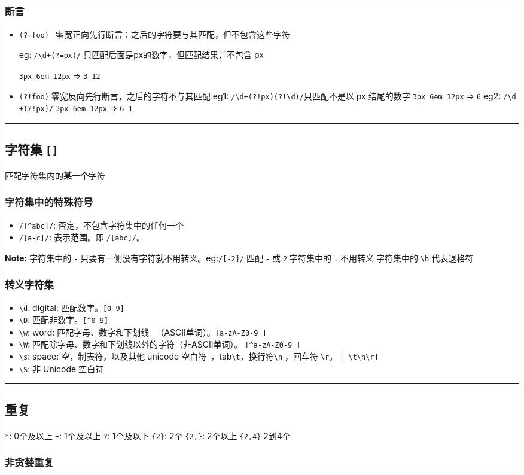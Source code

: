 ### 断言

- `(?=foo) ` 零宽正向先行断言：之后的字符要与其匹配，但不包含这些字符

  eg:
  `/\d+(?=px)/` 只匹配后面是px的数字，但匹配结果并不包含 px

  `3px 6em 12px` => `3 12`

- `(?!foo)` 零宽反向先行断言，之后的字符不与其匹配
  eg1:  `/\d+(?!px)(?!\d)/`只匹配不是以 px 结尾的数字
  `3px 6em 12px` => `6`
  eg2: `/\d+(?!px)/` 
  `3px 6em 12px` => `6 1`
  
 
---

## 字符集 `[]`

匹配字符集内的**某一个**字符

### 字符集中的特殊符号

- `/[^abc]/`: 否定，不包含字符集中的任何一个
- `/[a-c]/`: 表示范围。即 `/[abc]/`。

**Note:**
字符集中的 `-` 只要有一侧没有字符就不用转义。eg:`/[-2]/` 匹配 `-` 或 `2`
字符集中的 `.` 不用转义
字符集中的 `\b` 代表退格符

### 转义字符集

- `\d`: digital: 匹配数字。`[0-9]`
- `\D`: 匹配非数字。`[^0-9]`
- `\w`: word: 匹配字母、数字和下划线 `_`（ASCII单词）。`[a-zA-Z0-9_]`
- `\W`: 匹配除字母、数字和下划线以外的字符（非ASCII单词）。 `[^a-zA-Z0-9_]`
- `\s`: space: 空，制表符，以及其他 unicode 空白符` `，tab`\t`，换行符`\n` ，回车符 `\r`。 `[ \t\n\r]`
- `\S`: 非 Unicode 空白符

---

## 重复

`*`: 0个及以上
`+`: 1个及以上
`?`: 1个及以下
`{2}`: 2个
`{2,}`: 2个以上
`{2,4}` 2到4个

### 非贪婪重复
